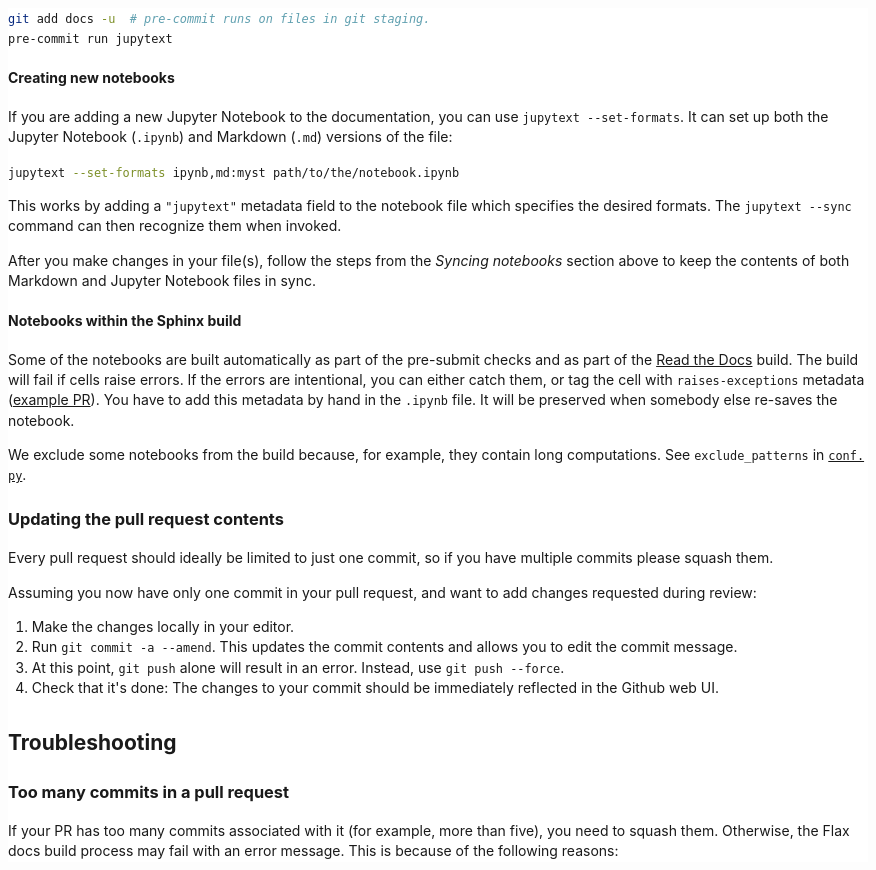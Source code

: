 ```bash
git add docs -u  # pre-commit runs on files in git staging.
pre-commit run jupytext
```

#### Creating new notebooks

If you are adding a new Jupyter Notebook to the documentation, you can use `jupytext --set-formats`.
It can set up both the Jupyter Notebook (`.ipynb`) and Markdown (`.md`) versions of the file:

```bash
jupytext --set-formats ipynb,md:myst path/to/the/notebook.ipynb
```

This works by adding a `"jupytext"` metadata field to the notebook file which specifies the
desired formats. The `jupytext --sync` command can then recognize them when invoked.

After you make changes in your file(s), follow the steps from the _Syncing notebooks_
section above to keep the contents of both Markdown and Jupyter Notebook files in sync.

#### Notebooks within the Sphinx build

Some of the notebooks are built automatically as part of the pre-submit checks and
as part of the [Read the Docs](https://flax.readthedocs.io/en/latest) build.
The build will fail if cells raise errors. If the errors are intentional, you can either catch them,
or tag the cell with `raises-exceptions` metadata ([example PR](https://github.com/google/jax/pull/2402/files)).
You have to add this metadata by hand in the `.ipynb` file. It will be preserved when somebody else
re-saves the notebook.

We exclude some notebooks from the build because, for example, they contain long computations.
See `exclude_patterns` in [`conf.py`](https://github.com/google/flax/blob/main/docs/conf.py).

### Updating the pull request contents

Every pull request should ideally be limited to just one commit, so if you have multiple commits please squash them.

Assuming you now have only one commit in your pull request, and want to add changes requested during review:

1. Make the changes locally in your editor.
2. Run `git commit -a --amend`. This updates the commit contents and allows you to edit the commit message.
3. At this point, `git push` alone will result in an error. Instead, use `git push --force`.
4. Check that it's done: The changes to your commit should be immediately reflected in the Github web UI.

## Troubleshooting

### Too many commits in a pull request

If your PR has too many commits associated with it (for example, more than five),
you need to squash them. Otherwise, the Flax docs build process may fail with an
error message. This is because of the following reasons:
